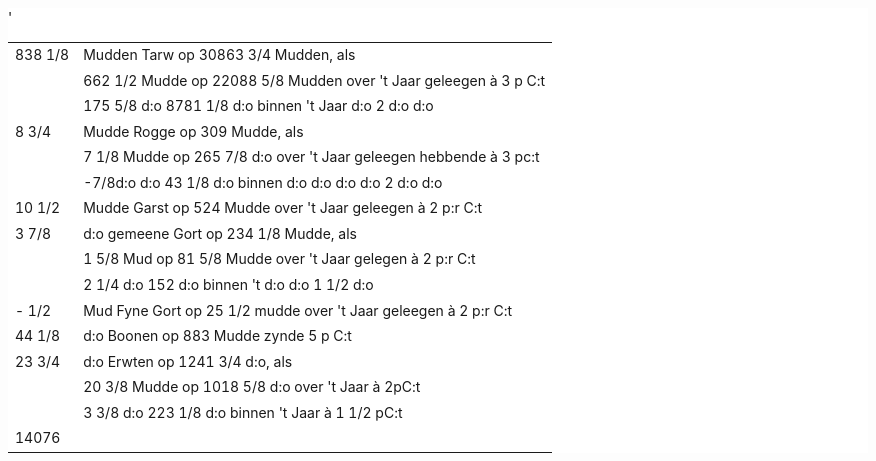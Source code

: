 '<table>
  <tbody>
    <tr>
      <td>838 1/8</td>
      <td>Mudden Tarw op 30863  3/4 Mudden, als</td>
    </tr>
    <tr>
      <td>&nbsp;</td>
      <td>662 1/2 Mudde op 22088 5/8 Mudden over 't Jaar geleegen à 3 p C:t</td>
    </tr>
    <tr>
      <td>&nbsp;</td>
      <td>175 5/8 d:o 8781 1/8 d:o binnen 't Jaar d:o 2 d:o d:o</td>
    </tr>
    <tr>
      <td>8 3/4</td>
      <td>Mudde Rogge op 309 Mudde, als</td>
    </tr>
    <tr>
      <td>&nbsp;</td>
      <td>7 1/8 Mudde op 265 7/8 d:o over 't Jaar geleegen hebbende à 3 pc:t</td>
    </tr>
    <tr>
      <td>&nbsp;</td>
      <td>-7/8d:o d:o 43 1/8 d:o binnen d:o d:o d:o d:o 2 d:o d:o</td>
    </tr>
    <tr>
      <td>10  1/2</td>
      <td>Mudde Garst op 524 Mudde over 't Jaar geleegen à 2 p:r C:t</td>
    </tr>
    <tr>
      <td>3 7/8</td>
      <td>d:o gemeene Gort op 234 1/8 Mudde, als</td>
    </tr>
    <tr>
      <td>&nbsp;</td>
      <td>1 5/8 Mud op 81 5/8 Mudde over 't Jaar gelegen à 2 p:r C:t</td>
    </tr>
    <tr>
      <td>&nbsp;</td>
      <td>2 1/4 d:o 152 d:o binnen 't d:o d:o 1 1/2  d:o</td>
    </tr>
    <tr>
      <td>- 1/2</td>
      <td>Mud Fyne Gort op 25  1/2 mudde over 't Jaar geleegen à 2 p:r C:t</td>
    </tr>
    <tr>
      <td>44 1/8</td>
      <td>d:o Boonen op 883 Mudde zynde 5 p C:t</td>
    </tr>
    <tr>
      <td>23 3/4</td>
      <td>d:o Erwten op 1241 3/4 d:o, als</td>
    </tr>
    <tr>
      <td>&nbsp;</td>
      <td>20 3/8 Mudde op 1018 5/8 d:o over 't Jaar à 2pC:t</td>
    </tr>
    <tr>
      <td>&nbsp;</td>
      <td>3 3/8 d:o 223 1/8 d:o binnen 't Jaar à 1  1/2 pC:t</td>
    </tr>
    <tr>
      <td>14076</td>